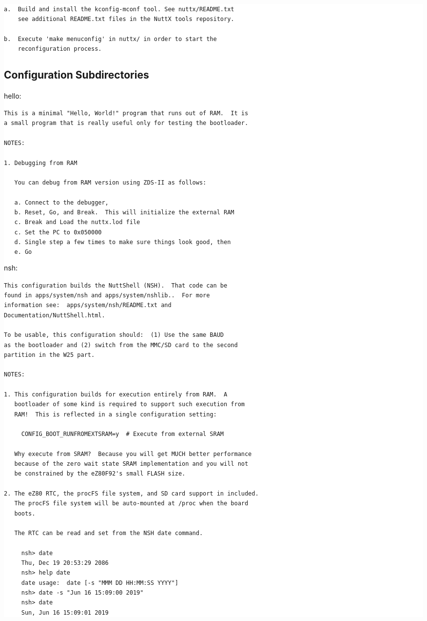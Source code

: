     a.  Build and install the kconfig-mconf tool. See nuttx/README.txt
        see additional README.txt files in the NuttX tools repository.

    b.  Execute 'make menuconfig' in nuttx/ in order to start the
        reconfiguration process.

Configuration Subdirectories
----------------------------

hello:

    This is a minimal "Hello, World!" program that runs out of RAM.  It is
    a small program that is really useful only for testing the bootloader.

    NOTES:

    1. Debugging from RAM

       You can debug from RAM version using ZDS-II as follows:

       a. Connect to the debugger,
       b. Reset, Go, and Break.  This will initialize the external RAM
       c. Break and Load the nuttx.lod file
       c. Set the PC to 0x050000
       d. Single step a few times to make sure things look good, then
       e. Go

nsh:

    This configuration builds the NuttShell (NSH).  That code can be
    found in apps/system/nsh and apps/system/nshlib..  For more
    information see:  apps/system/nsh/README.txt and
    Documentation/NuttShell.html.

    To be usable, this configuration should:  (1) Use the same BAUD
    as the bootloader and (2) switch from the MMC/SD card to the second
    partition in the W25 part.

    NOTES:

    1. This configuration builds for execution entirely from RAM.  A
       bootloader of some kind is required to support such execution from
       RAM!  This is reflected in a single configuration setting:

         CONFIG_BOOT_RUNFROMEXTSRAM=y  # Execute from external SRAM

       Why execute from SRAM?  Because you will get MUCH better performance
       because of the zero wait state SRAM implementation and you will not
       be constrained by the eZ80F92's small FLASH size.

    2. The eZ80 RTC, the procFS file system, and SD card support in included.
       The procFS file system will be auto-mounted at /proc when the board
       boots.

       The RTC can be read and set from the NSH date command.

         nsh> date
         Thu, Dec 19 20:53:29 2086
         nsh> help date
         date usage:  date [-s "MMM DD HH:MM:SS YYYY"]
         nsh> date -s "Jun 16 15:09:00 2019"
         nsh> date
         Sun, Jun 16 15:09:01 2019
